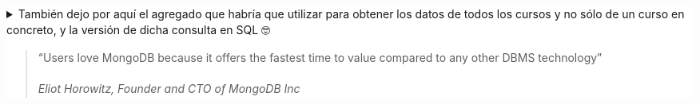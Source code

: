 <details><summary>También dejo por aquí el agregado que habría que utilizar para obtener los datos de todos los cursos y no sólo de un curso en concreto, y la versión de dicha consulta en SQL 🤓</summary></details>

> “Users love MongoDB because it offers the fastest time to value compared to any other DBMS technology”
>
> ###### Eliot Horowitz, Founder and CTO of MongoDB Inc
